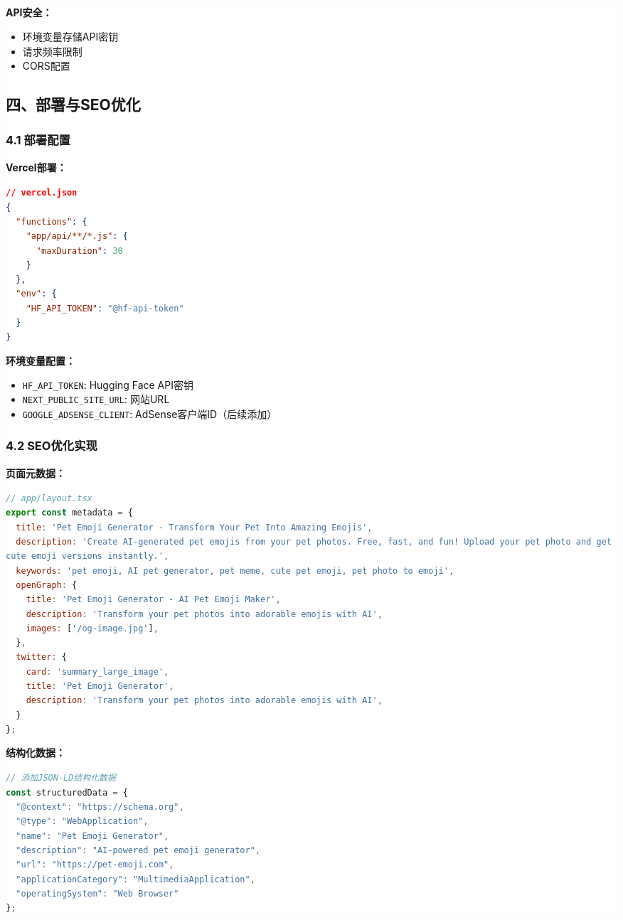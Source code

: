 **API安全：**
- 环境变量存储API密钥
- 请求频率限制
- CORS配置

## 四、部署与SEO优化

### 4.1 部署配置
**Vercel部署：**
```json
// vercel.json
{
  "functions": {
    "app/api/**/*.js": {
      "maxDuration": 30
    }
  },
  "env": {
    "HF_API_TOKEN": "@hf-api-token"
  }
}
```

**环境变量配置：**
- `HF_API_TOKEN`: Hugging Face API密钥
- `NEXT_PUBLIC_SITE_URL`: 网站URL
- `GOOGLE_ADSENSE_CLIENT`: AdSense客户端ID（后续添加）

### 4.2 SEO优化实现
**页面元数据：**
```javascript
// app/layout.tsx
export const metadata = {
  title: 'Pet Emoji Generator - Transform Your Pet Into Amazing Emojis',
  description: 'Create AI-generated pet emojis from your pet photos. Free, fast, and fun! Upload your pet photo and get cute emoji versions instantly.',
  keywords: 'pet emoji, AI pet generator, pet meme, cute pet emoji, pet photo to emoji',
  openGraph: {
    title: 'Pet Emoji Generator - AI Pet Emoji Maker',
    description: 'Transform your pet photos into adorable emojis with AI',
    images: ['/og-image.jpg'],
  },
  twitter: {
    card: 'summary_large_image',
    title: 'Pet Emoji Generator',
    description: 'Transform your pet photos into adorable emojis with AI',
  }
};
```

**结构化数据：**
```javascript
// 添加JSON-LD结构化数据
const structuredData = {
  "@context": "https://schema.org",
  "@type": "WebApplication",
  "name": "Pet Emoji Generator",
  "description": "AI-powered pet emoji generator",
  "url": "https://pet-emoji.com",
  "applicationCategory": "MultimediaApplication",
  "operatingSystem": "Web Browser"
};
```
